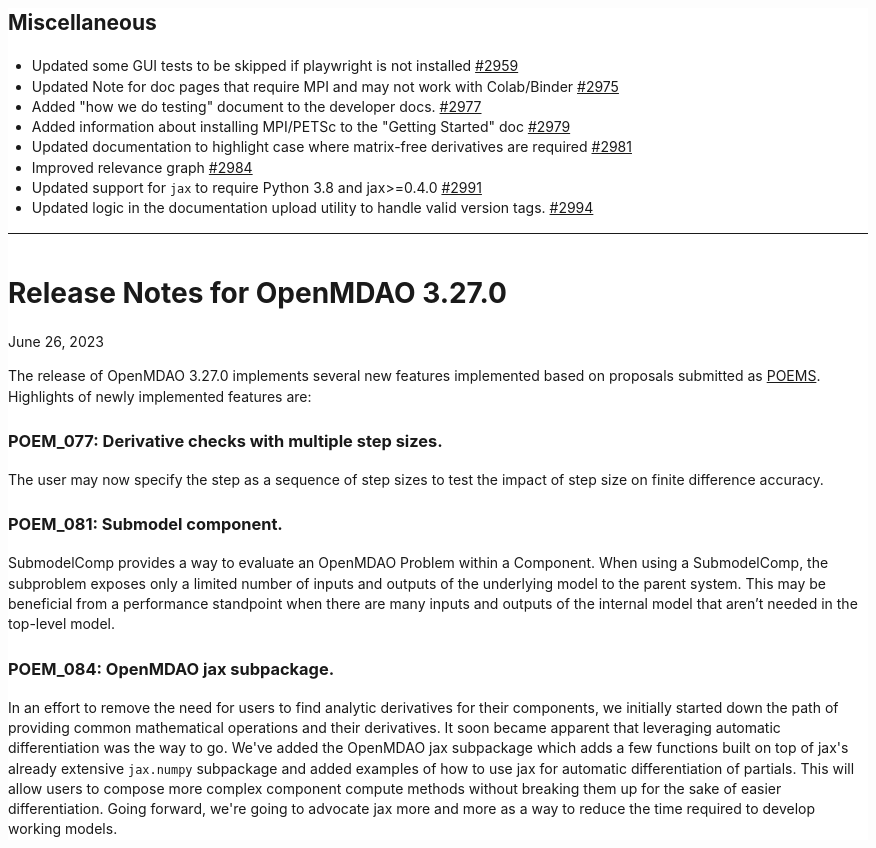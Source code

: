 ## Miscellaneous

- Updated some GUI tests to be skipped if playwright is not installed [#2959](https://github.com/OpenMDAO/OpenMDAO/pull/2959)
- Updated Note for doc pages that require MPI and may not work with Colab/Binder [#2975](https://github.com/OpenMDAO/OpenMDAO/pull/2975)
- Added "how we do testing" document to the developer docs. [#2977](https://github.com/OpenMDAO/OpenMDAO/pull/2977)
- Added information about installing MPI/PETSc to the "Getting Started" doc [#2979](https://github.com/OpenMDAO/OpenMDAO/pull/2979)
- Updated documentation to highlight case where matrix-free derivatives are required [#2981](https://github.com/OpenMDAO/OpenMDAO/pull/2981)
- Improved relevance graph [#2984](https://github.com/OpenMDAO/OpenMDAO/pull/2984)
- Updated support for `jax` to require Python 3.8 and jax>=0.4.0 [#2991](https://github.com/OpenMDAO/OpenMDAO/pull/2991)
- Updated logic in the documentation upload utility to handle valid version tags. [#2994](https://github.com/OpenMDAO/OpenMDAO/pull/2994)

***********************************
# Release Notes for OpenMDAO 3.27.0

June 26, 2023

The release of OpenMDAO 3.27.0 implements several new features implemented based on proposals
submitted as [POEMS](https://github.com/OpenMDAO/POEMs).
Highlights of newly implemented features are:

### POEM_077: Derivative checks with multiple step sizes.

The user may now specify the step as a sequence of step sizes to test the impact of step size on finite difference accuracy.

### POEM_081: Submodel component.

SubmodelComp provides a way to evaluate an OpenMDAO Problem within a Component. When using a SubmodelComp, the subproblem
exposes only a limited number of inputs and outputs of the underlying model to the parent system. This may be beneficial
from a performance standpoint when there are many inputs and outputs of the internal model that aren’t needed in the top-level model.

### POEM_084: OpenMDAO jax subpackage.

In an effort to remove the need for users to find analytic derivatives for their components, we initially
started down the path of providing common mathematical operations and their derivatives. It soon
became apparent that leveraging automatic differentiation was the way to go. We've added the
OpenMDAO jax subpackage which adds a few functions built on top of jax's already extensive `jax.numpy`
subpackage and added examples of how to use jax for automatic differentiation of partials. This will
allow users to compose more complex component compute methods without breaking them up for the sake
of easier differentiation. Going forward, we're going to advocate jax more and more as a way
to reduce the time required to develop working models.
